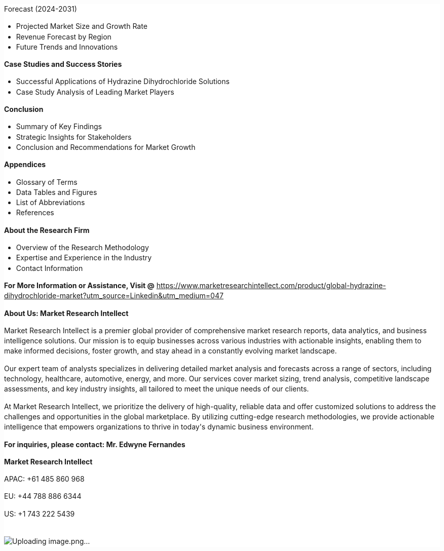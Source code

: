 Forecast (2024-2031)</strong></p><ul><li>Projected Market Size and Growth Rate</li><li>Revenue Forecast by Region</li><li>Future Trends and Innovations</li></ul><p><strong>Case Studies and Success Stories</strong></p><ul><li>Successful Applications of Hydrazine Dihydrochloride Solutions</li><li>Case Study Analysis of Leading Market Players</li></ul><p><strong>Conclusion</strong></p><ul><li>Summary of Key Findings</li><li>Strategic Insights for Stakeholders</li><li>Conclusion and Recommendations for Market Growth</li></ul><p><strong>Appendices</strong></p><ul><li>Glossary of Terms</li><li>Data Tables and Figures</li><li>List of Abbreviations</li><li>References</li></ul><p><strong>About the Research Firm</strong></p><ul><li>Overview of the Research Methodology</li><li>Expertise and Experience in the Industry</li><li>Contact Information</li></ul></div><div class="article-main__content" data-test-id="publishing-text-block"><p><span class="font-[700]"><strong>For More Information or Assistance, Visit @</strong>&nbsp;<a href="https://www.marketresearchintellect.com/product/global-hydrazine-dihydrochloride-market?utm_source=Linkedin&utm_medium=047">https://www.marketresearchintellect.com/product/global-hydrazine-dihydrochloride-market?utm_source=Linkedin&utm_medium=047</a></span></p><p><strong>About Us: Market Research Intellect</strong></p><p>Market Research Intellect is a premier global provider of comprehensive market research reports, data analytics, and business intelligence solutions. Our mission is to equip businesses across various industries with actionable insights, enabling them to make informed decisions, foster growth, and stay ahead in a constantly evolving market landscape.</p><p>Our expert team of analysts specializes in delivering detailed market analysis and forecasts across a range of sectors, including technology, healthcare, automotive, energy, and more. Our services cover market sizing, trend analysis, competitive landscape assessments, and key industry insights, all tailored to meet the unique needs of our clients.</p><p>At Market Research Intellect, we prioritize the delivery of high-quality, reliable data and offer customized solutions to address the challenges and opportunities in the global marketplace. By utilizing cutting-edge research methodologies, we provide actionable intelligence that empowers organizations to thrive in today's dynamic business environment.</p><p><strong>For inquiries, please contact: Mr. Edwyne Fernandes</strong></p><p><strong>Market Research Intellect</strong></p><p>APAC: +61 485 860 968</p><p>EU: +44 788 886 6344</p><p>US: +1 743 222 5439</p></div><div class="article-main__content" data-test-id="publishing-text-block">&nbsp;</div>
![Uploading image.png…]()
